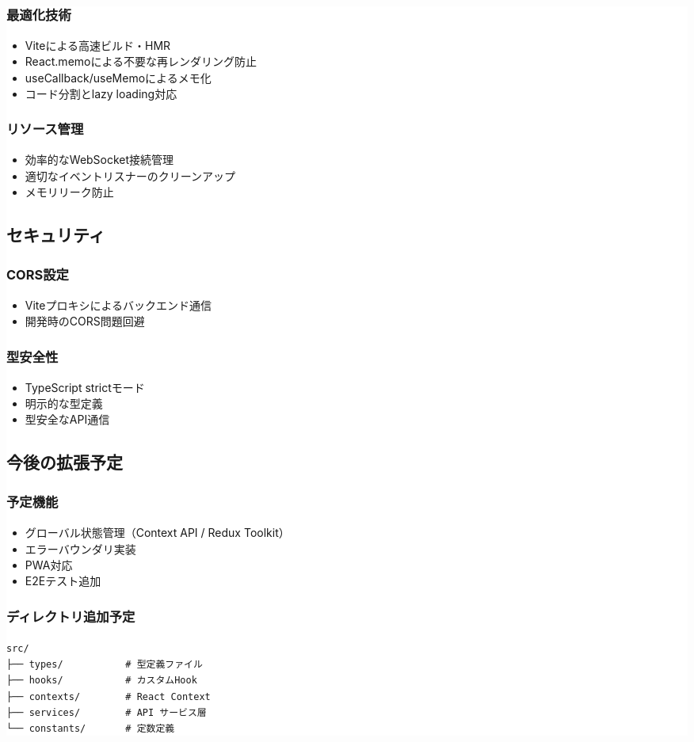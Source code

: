 ### 最適化技術
- Viteによる高速ビルド・HMR
- React.memoによる不要な再レンダリング防止
- useCallback/useMemoによるメモ化
- コード分割とlazy loading対応

### リソース管理
- 効率的なWebSocket接続管理
- 適切なイベントリスナーのクリーンアップ
- メモリリーク防止

## セキュリティ

### CORS設定
- Viteプロキシによるバックエンド通信
- 開発時のCORS問題回避

### 型安全性
- TypeScript strictモード
- 明示的な型定義
- 型安全なAPI通信

## 今後の拡張予定

### 予定機能
- グローバル状態管理（Context API / Redux Toolkit）
- エラーバウンダリ実装
- PWA対応
- E2Eテスト追加

### ディレクトリ追加予定
```
src/
├── types/           # 型定義ファイル
├── hooks/           # カスタムHook
├── contexts/        # React Context
├── services/        # API サービス層
└── constants/       # 定数定義
``` 